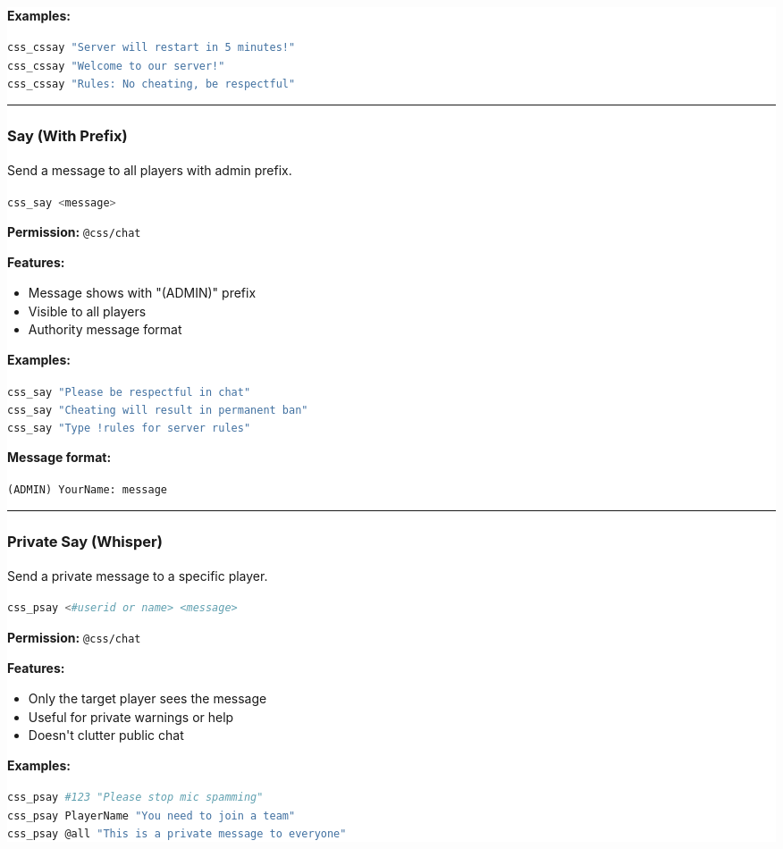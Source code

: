 **Examples:**
```bash
css_cssay "Server will restart in 5 minutes!"
css_cssay "Welcome to our server!"
css_cssay "Rules: No cheating, be respectful"
```

---

### Say (With Prefix)

Send a message to all players with admin prefix.

```bash
css_say <message>
```

**Permission:** `@css/chat`

**Features:**
- Message shows with "(ADMIN)" prefix
- Visible to all players
- Authority message format

**Examples:**
```bash
css_say "Please be respectful in chat"
css_say "Cheating will result in permanent ban"
css_say "Type !rules for server rules"
```

**Message format:**
```
(ADMIN) YourName: message
```

---

### Private Say (Whisper)

Send a private message to a specific player.

```bash
css_psay <#userid or name> <message>
```

**Permission:** `@css/chat`

**Features:**
- Only the target player sees the message
- Useful for private warnings or help
- Doesn't clutter public chat

**Examples:**
```bash
css_psay #123 "Please stop mic spamming"
css_psay PlayerName "You need to join a team"
css_psay @all "This is a private message to everyone"
```
